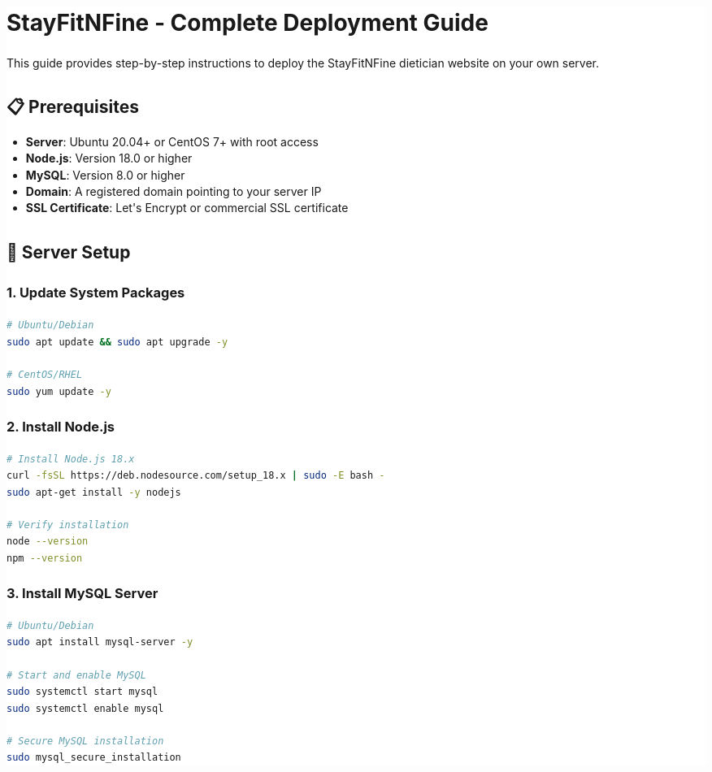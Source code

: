 # StayFitNFine - Complete Deployment Guide

This guide provides step-by-step instructions to deploy the StayFitNFine dietician website on your own server.

## 📋 Prerequisites

- **Server**: Ubuntu 20.04+ or CentOS 7+ with root access
- **Node.js**: Version 18.0 or higher
- **MySQL**: Version 8.0 or higher
- **Domain**: A registered domain pointing to your server IP
- **SSL Certificate**: Let's Encrypt or commercial SSL certificate

## 🔧 Server Setup

### 1. Update System Packages

```bash
# Ubuntu/Debian
sudo apt update && sudo apt upgrade -y

# CentOS/RHEL
sudo yum update -y
```

### 2. Install Node.js

```bash
# Install Node.js 18.x
curl -fsSL https://deb.nodesource.com/setup_18.x | sudo -E bash -
sudo apt-get install -y nodejs

# Verify installation
node --version
npm --version
```

### 3. Install MySQL Server

```bash
# Ubuntu/Debian
sudo apt install mysql-server -y

# Start and enable MySQL
sudo systemctl start mysql
sudo systemctl enable mysql

# Secure MySQL installation
sudo mysql_secure_installation
```
